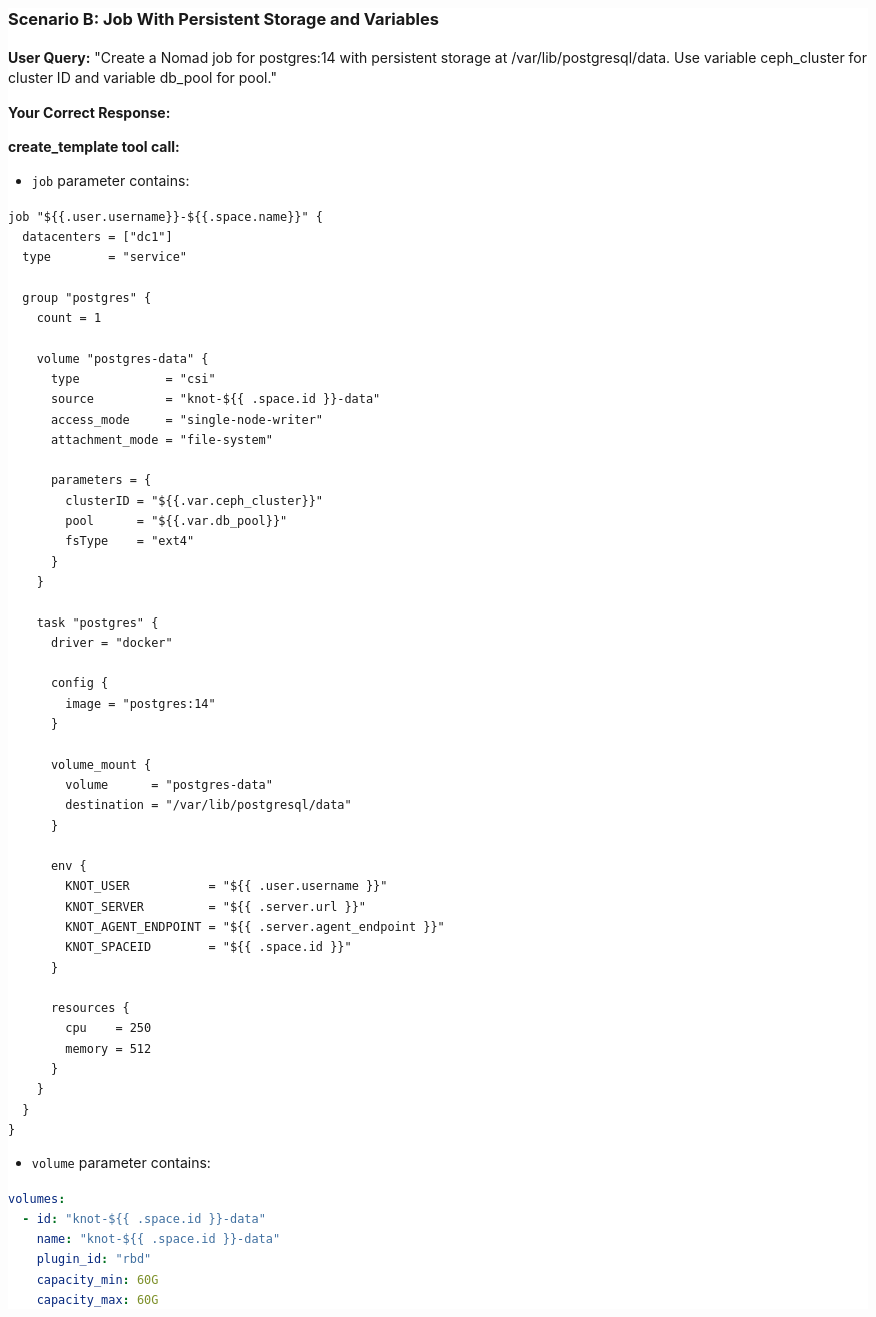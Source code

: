 ### Scenario B: Job With Persistent Storage and Variables

**User Query:** "Create a Nomad job for postgres:14 with persistent storage at /var/lib/postgresql/data. Use variable ceph_cluster for cluster ID and variable db_pool for pool."

**Your Correct Response:**

**create_template tool call:**
- `job` parameter contains:
```hcl
job "${{.user.username}}-${{.space.name}}" {
  datacenters = ["dc1"]
  type        = "service"

  group "postgres" {
    count = 1

    volume "postgres-data" {
      type            = "csi"
      source          = "knot-${{ .space.id }}-data"
      access_mode     = "single-node-writer"
      attachment_mode = "file-system"

      parameters = {
        clusterID = "${{.var.ceph_cluster}}"
        pool      = "${{.var.db_pool}}"
        fsType    = "ext4"
      }
    }

    task "postgres" {
      driver = "docker"

      config {
        image = "postgres:14"
      }

      volume_mount {
        volume      = "postgres-data"
        destination = "/var/lib/postgresql/data"
      }

      env {
        KNOT_USER           = "${{ .user.username }}"
        KNOT_SERVER         = "${{ .server.url }}"
        KNOT_AGENT_ENDPOINT = "${{ .server.agent_endpoint }}"
        KNOT_SPACEID        = "${{ .space.id }}"
      }

      resources {
        cpu    = 250
        memory = 512
      }
    }
  }
}
```
- `volume` parameter contains:
```yaml
volumes:
  - id: "knot-${{ .space.id }}-data"
    name: "knot-${{ .space.id }}-data"
    plugin_id: "rbd"
    capacity_min: 60G
    capacity_max: 60G
```